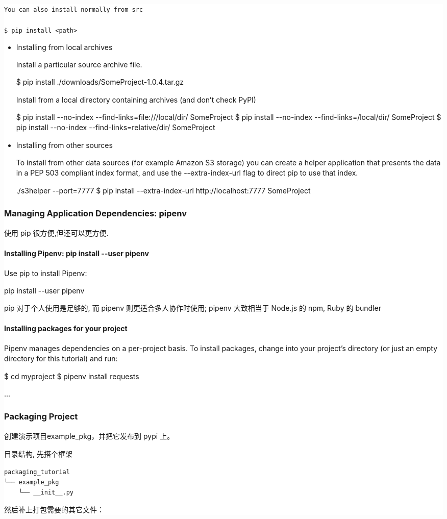     You can also install normally from src

    $ pip install <path>


- Installing from local archives

    Install a particular source archive file.

    $ pip install ./downloads/SomeProject-1.0.4.tar.gz

    Install from a local directory containing archives (and don’t check PyPI)

    $ pip install --no-index --find-links=file:///local/dir/ SomeProject
    $ pip install --no-index --find-links=/local/dir/ SomeProject
    $ pip install --no-index --find-links=relative/dir/ SomeProject

- Installing from other sources

    To install from other data sources (for example Amazon S3 storage) you can create a helper application that presents the data in a PEP 503 compliant index format, and use the --extra-index-url flag to direct pip to use that index.

    ./s3helper --port=7777
    $ pip install --extra-index-url http://localhost:7777 SomeProject

### Managing Application Dependencies: pipenv

使用 pip 很方便,但还可以更方便.

#### Installing Pipenv: pip install --user pipenv

Use pip to install Pipenv:

pip install --user pipenv

pip 对于个人使用是足够的, 而 pipenv 则更适合多人协作时使用;
pipenv 大致相当于 Node.js 的 npm, Ruby 的 bundler

#### Installing packages for your project

Pipenv manages dependencies on a per-project basis. To install packages, change into your project’s directory (or just an empty directory for this tutorial) and run:

$ cd myproject
$ pipenv install requests

...
### Packaging Project
创建演示项目example_pkg，并把它发布到 pypi 上。

目录结构, 先搭个框架
```
packaging_tutorial
└── example_pkg
    └── __init__.py
```

然后补上打包需要的其它文件：
